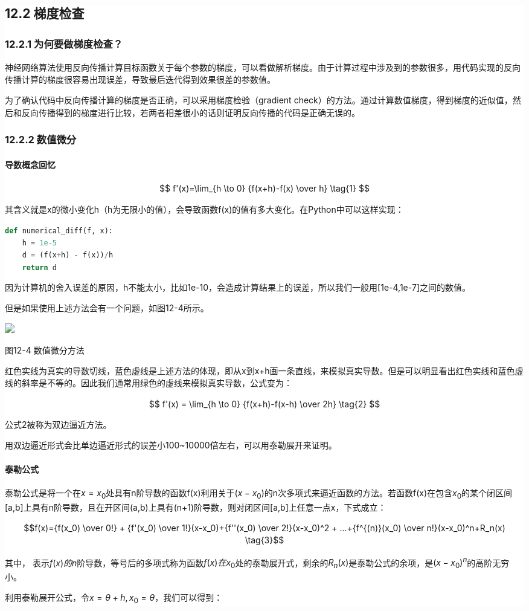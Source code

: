

## 12.2 梯度检查

### 12.2.1 为何要做梯度检查？

神经网络算法使用反向传播计算目标函数关于每个参数的梯度，可以看做解析梯度。由于计算过程中涉及到的参数很多，用代码实现的反向传播计算的梯度很容易出现误差，导致最后迭代得到效果很差的参数值。

为了确认代码中反向传播计算的梯度是否正确，可以采用梯度检验（gradient check）的方法。通过计算数值梯度，得到梯度的近似值，然后和反向传播得到的梯度进行比较，若两者相差很小的话则证明反向传播的代码是正确无误的。

### 12.2.2 数值微分

#### 导数概念回忆

$$
f'(x)=\lim_{h \to 0} {f(x+h)-f(x) \over h} \tag{1}
$$

其含义就是x的微小变化h（h为无限小的值），会导致函数f(x)的值有多大变化。在Python中可以这样实现：

```Python
def numerical_diff(f, x):
    h = 1e-5
    d = (f(x+h) - f(x))/h
    return d
```

因为计算机的舍入误差的原因，h不能太小，比如1e-10，会造成计算结果上的误差，所以我们一般用[1e-4,1e-7]之间的数值。

但是如果使用上述方法会有一个问题，如图12-4所示。

<img src="../Images/12/grad_check.png" ch="500" />

图12-4 数值微分方法

红色实线为真实的导数切线，蓝色虚线是上述方法的体现，即从x到x+h画一条直线，来模拟真实导数。但是可以明显看出红色实线和蓝色虚线的斜率是不等的。因此我们通常用绿色的虚线来模拟真实导数，公式变为：

$$
f'(x) = \lim_{h \to 0} {f(x+h)-f(x-h) \over 2h} \tag{2}
$$

公式2被称为双边逼近方法。

用双边逼近形式会比单边逼近形式的误差小100~10000倍左右，可以用泰勒展开来证明。

#### 泰勒公式

泰勒公式是将一个在$x=x_0$处具有n阶导数的函数f(x)利用关于$(x-x_0)$的n次多项式来逼近函数的方法。若函数f(x)在包含$x_0$的某个闭区间[a,b]上具有n阶导数，且在开区间(a,b)上具有(n+1)阶导数，则对闭区间[a,b]上任意一点x，下式成立：

$$f(x)={f(x_0) \over 0!} + {f'(x_0) \over 1!}(x-x_0)+{f''(x_0) \over 2!}(x-x_0)^2 + ...+{f^{(n)}(x_0) \over n!}(x-x_0)^n+R_n(x) \tag{3}$$

其中，  表示$f(x)的n$阶导数，等号后的多项式称为函数$f(x)在x_0$处的泰勒展开式，剩余的$R_n(x)$是泰勒公式的余项，是$(x-x_0)^n$的高阶无穷小。 

利用泰勒展开公式，令$x=\theta + h, x_0=\theta$，我们可以得到：
